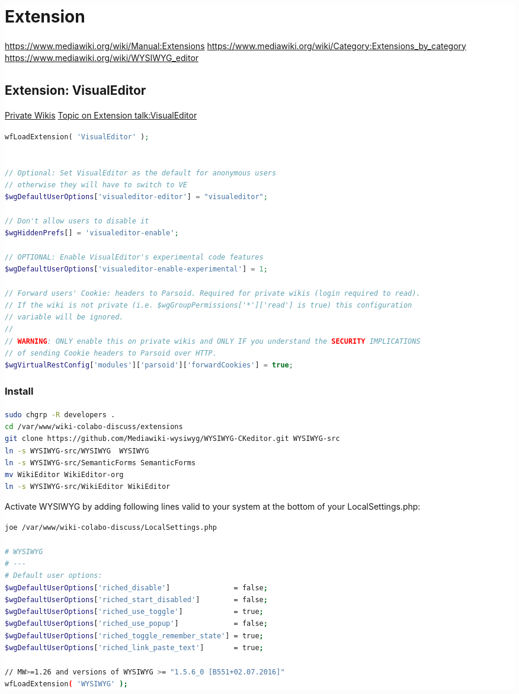 # Extension

https://www.mediawiki.org/wiki/Manual:Extensions
https://www.mediawiki.org/wiki/Category:Extensions_by_category
https://www.mediawiki.org/wiki/WYSIWYG_editor

## Extension: VisualEditor

[Private Wikis](https://www.mediawiki.org/wiki/Extension:VisualEditor#Linking_with_Parsoid_in_private_wikis)
[Topic on Extension talk:VisualEditor](https://www.mediawiki.org/wiki/Topic:Tm2qsg4ywsykmahr)

```php
wfLoadExtension( 'VisualEditor' );


// Optional: Set VisualEditor as the default for anonymous users
// otherwise they will have to switch to VE
$wgDefaultUserOptions['visualeditor-editor'] = "visualeditor";

// Don't allow users to disable it
$wgHiddenPrefs[] = 'visualeditor-enable';

// OPTIONAL: Enable VisualEditor's experimental code features
$wgDefaultUserOptions['visualeditor-enable-experimental'] = 1;

// Forward users' Cookie: headers to Parsoid. Required for private wikis (login required to read).
// If the wiki is not private (i.e. $wgGroupPermissions['*']['read'] is true) this configuration
// variable will be ignored.
//
// WARNING: ONLY enable this on private wikis and ONLY IF you understand the SECURITY IMPLICATIONS
// of sending Cookie headers to Parsoid over HTTP.
$wgVirtualRestConfig['modules']['parsoid']['forwardCookies'] = true;
```

### Install

```sh
sudo chgrp -R developers .
cd /var/www/wiki-colabo-discuss/extensions
git clone https://github.com/Mediawiki-wysiwyg/WYSIWYG-CKeditor.git WYSIWYG-src
ln -s WYSIWYG-src/WYSIWYG  WYSIWYG
ln -s WYSIWYG-src/SemanticForms SemanticForms
mv WikiEditor WikiEditor-org
ln -s WYSIWYG-src/WikiEditor WikiEditor
```

Activate WYSIWYG by adding following lines valid to your system at the bottom of your LocalSettings.php:

```sh
joe /var/www/wiki-colabo-discuss/LocalSettings.php

# WYSIWYG
# ---
# Default user options:
$wgDefaultUserOptions['riched_disable']               = false;
$wgDefaultUserOptions['riched_start_disabled']        = false;
$wgDefaultUserOptions['riched_use_toggle']            = true; 
$wgDefaultUserOptions['riched_use_popup']             = false;
$wgDefaultUserOptions['riched_toggle_remember_state'] = true;
$wgDefaultUserOptions['riched_link_paste_text']       = true;

// MW>=1.26 and versions of WYSIWYG >= "1.5.6_0 [B551+02.07.2016]"
wfLoadExtension( 'WYSIWYG' );
```